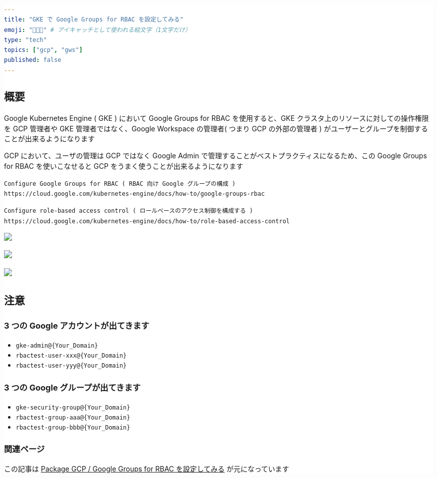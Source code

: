 ```yaml
---
title: "GKE で Google Groups for RBAC を設定してみる"
emoji: "👨‍👦‍👦" # アイキャッチとして使われる絵文字（1文字だけ）
type: "tech"
topics: ["gcp", "gws"]
published: false
---
```


## 概要

Google Kubernetes Engine ( GKE ) において Google Groups for RBAC を使用すると、GKE クラスタ上のリソースに対しての操作権限を GCP 管理者や GKE 管理者ではなく、Google Workspace の管理者( つまり GCP の外部の管理者 ) がユーザーとグループを制御することが出来るようになります

GCP において、ユーザの管理は GCP ではなく Google Admin で管理することがベストプラクティスになるため、この Google Groups for RBAC を使いこなせると GCP をうまく使うことが出来るようになります

```
Configure Google Groups for RBAC ( RBAC 向け Google グループの構成 )
https://cloud.google.com/kubernetes-engine/docs/how-to/google-groups-rbac
```
```
Configure role-based access control ( ロールベースのアクセス制御を構成する )
https://cloud.google.com/kubernetes-engine/docs/how-to/role-based-access-control
```

![](https://raw.githubusercontent.com/iganari/package-gcp/main/kubernetes/kind-role-rolebinding/google-groups-rbac/img/0-01.png)

![](https://raw.githubusercontent.com/iganari/package-gcp/main/kubernetes/kind-role-rolebinding/google-groups-rbac/img/0-02.png)

![](https://raw.githubusercontent.com/iganari/package-gcp/main/kubernetes/kind-role-rolebinding/google-groups-rbac/img/0-03.png)

## 注意

### 3 つの Google アカウントが出てきます

+ `gke-admin@{Your_Domain}`
+ `rbactest-user-xxx@{Your_Domain}`
+ `rbactest-user-yyy@{Your_Domain}`

### 3 つの Google グループが出てきます

+ `gke-security-group@{Your_Domain}`
+ `rbactest-group-aaa@{Your_Domain}`
+ `rbactest-group-bbb@{Your_Domain}`

### 関連ページ

この記事は [Package GCP / Google Groups for RBAC を設定してみる](https://github.com/iganari/package-gcp/tree/main/kubernetes/kind-role-rolebinding/google-groups-rbac) が元になっています
